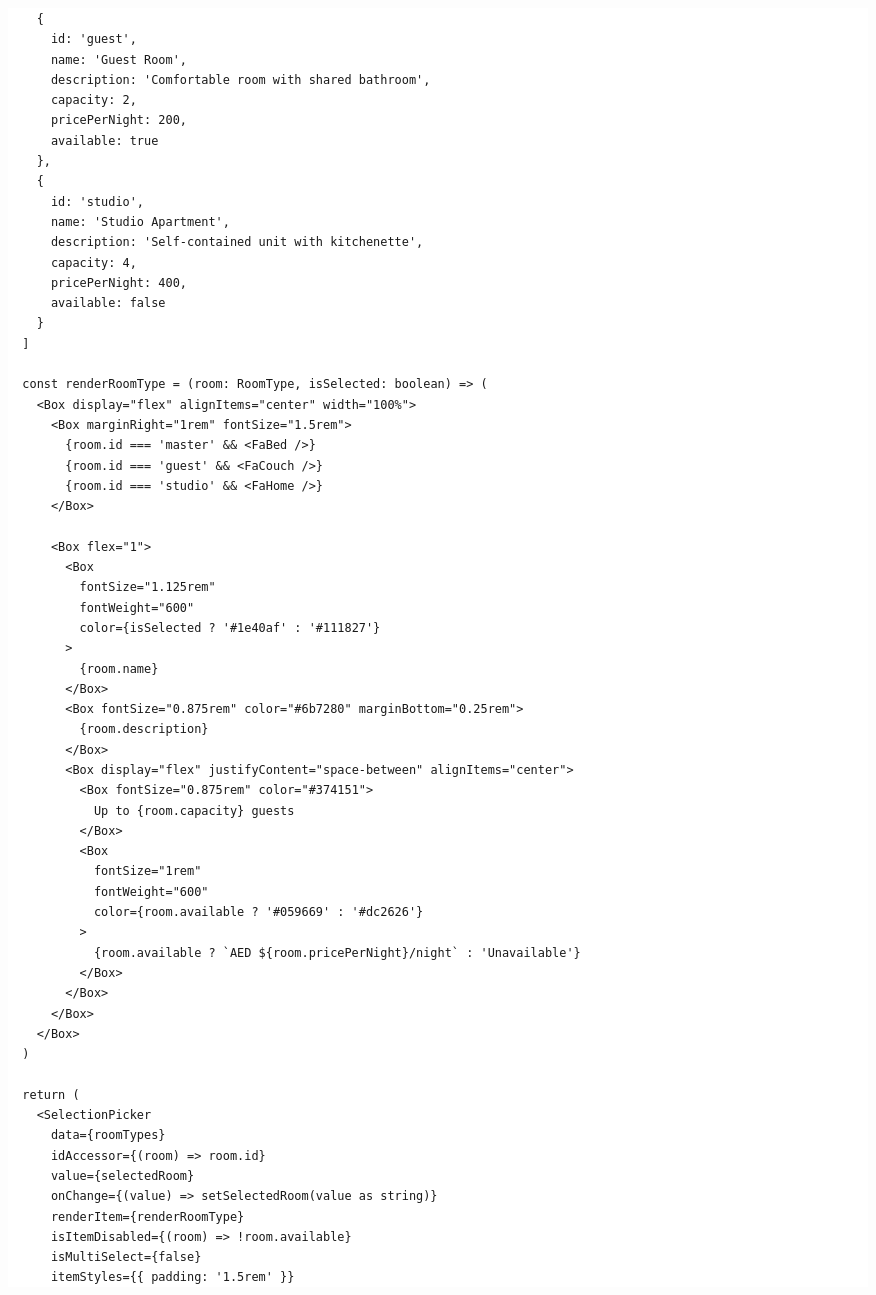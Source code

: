 ```tsx
    {
      id: 'guest',
      name: 'Guest Room',
      description: 'Comfortable room with shared bathroom',
      capacity: 2,
      pricePerNight: 200,
      available: true
    },
    {
      id: 'studio',
      name: 'Studio Apartment',
      description: 'Self-contained unit with kitchenette',
      capacity: 4,
      pricePerNight: 400,
      available: false
    }
  ]

  const renderRoomType = (room: RoomType, isSelected: boolean) => (
    <Box display="flex" alignItems="center" width="100%">
      <Box marginRight="1rem" fontSize="1.5rem">
        {room.id === 'master' && <FaBed />}
        {room.id === 'guest' && <FaCouch />}
        {room.id === 'studio' && <FaHome />}
      </Box>
      
      <Box flex="1">
        <Box 
          fontSize="1.125rem" 
          fontWeight="600" 
          color={isSelected ? '#1e40af' : '#111827'}
        >
          {room.name}
        </Box>
        <Box fontSize="0.875rem" color="#6b7280" marginBottom="0.25rem">
          {room.description}
        </Box>
        <Box display="flex" justifyContent="space-between" alignItems="center">
          <Box fontSize="0.875rem" color="#374151">
            Up to {room.capacity} guests
          </Box>
          <Box 
            fontSize="1rem" 
            fontWeight="600" 
            color={room.available ? '#059669' : '#dc2626'}
          >
            {room.available ? `AED ${room.pricePerNight}/night` : 'Unavailable'}
          </Box>
        </Box>
      </Box>
    </Box>
  )

  return (
    <SelectionPicker
      data={roomTypes}
      idAccessor={(room) => room.id}
      value={selectedRoom}
      onChange={(value) => setSelectedRoom(value as string)}
      renderItem={renderRoomType}
      isItemDisabled={(room) => !room.available}
      isMultiSelect={false}
      itemStyles={{ padding: '1.5rem' }}
```